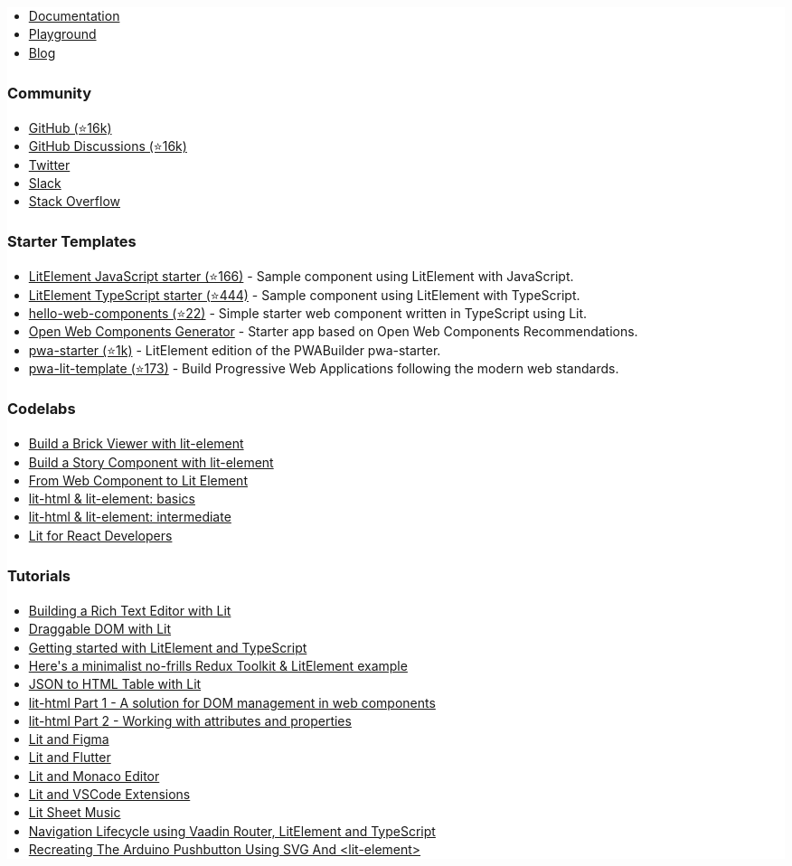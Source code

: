 *   [Documentation](https://lit.dev/docs/)
*   [Playground](https://lit.dev/playground/)
*   [Blog](https://lit.dev/blog/)

### Community

*   [GitHub (⭐16k)](https://github.com/lit/lit)
*   [GitHub Discussions (⭐16k)](https://github.com/lit/lit/discussions)
*   [Twitter](https://twitter.com/buildWithLit)
*   [Slack](https://lit.dev/slack-invite/)
*   [Stack Overflow](https://stackoverflow.com/questions/tagged/lit+or+lit-html+or+lit-element)

### Starter Templates

*   [LitElement JavaScript starter (⭐166)](https://github.com/lit/lit-element-starter-js) - Sample component using LitElement with JavaScript.
*   [LitElement TypeScript starter (⭐444)](https://github.com/lit/lit-element-starter-ts) - Sample component using LitElement with TypeScript.
*   [hello-web-components (⭐22)](https://github.com/fernandopasik/hello-web-components) - Simple starter web component written in TypeScript using Lit.
*   [Open Web Components Generator](https://open-wc.org/docs/development/generator/) - Starter app based on Open Web Components Recommendations.
*   [pwa-starter (⭐1k)](https://github.com/pwa-builder/pwa-starter) - LitElement edition of the PWABuilder pwa-starter.
*   [pwa-lit-template (⭐173)](https://github.com/IBM/pwa-lit-template) - Build Progressive Web Applications following the modern web standards.

### Codelabs

*   [Build a Brick Viewer with lit-element](https://codelabs.developers.google.com/codelabs/lit-brick-viewer#0)
*   [Build a Story Component with lit-element](https://codelabs.developers.google.com/codelabs/lit-story-viewer#0)
*   [From Web Component to Lit Element](https://codelabs.developers.google.com/codelabs/the-lit-path#0)
*   [lit-html & lit-element: basics](https://open-wc.org/codelabs/basics/lit-html.html#0)
*   [lit-html & lit-element: intermediate](https://open-wc.org/codelabs/intermediate/lit-html.html#0)
*   [Lit for React Developers](https://codelabs.developers.google.com/codelabs/lit-2-for-react-devs#0)

### Tutorials

*   [Building a Rich Text Editor with Lit](https://rodydavis.com/posts/lit-rich-text-editor/)
*   [Draggable DOM with Lit](https://rodydavis.com/posts/lit-draggable-dom/)
*   [Getting started with LitElement and TypeScript](https://labs.thisdot.co/blog/getting-started-with-litelement-and-typescript)
*   [Here's a minimalist no-frills Redux Toolkit & LitElement example](https://dev.to/jdvivar/here-s-a-minimalist-no-frills-redux-toolkit-litelement-example-1j91)
*   [JSON to HTML Table with Lit](https://rodydavis.com/posts/lit-html-table/)
*   [lit-html Part 1 - A solution for DOM management in web components](https://terodox.tech/handling-web-component-markup-with-lit-html/)
*   [lit-html Part 2 - Working with attributes and properties](https://terodox.tech/lit-html-part-2/)
*   [Lit and Figma](https://rodydavis.com/posts/figma-and-lit/)
*   [Lit and Flutter](https://rodydavis.com/posts/flutter-and-lit/)
*   [Lit and Monaco Editor](https://rodydavis.com/posts/lit-monaco-editor/)
*   [Lit and VSCode Extensions](https://rodydavis.com/posts/lit-vscode-extension/)
*   [Lit Sheet Music](https://rodydavis.com/posts/lit-sheet-music/)
*   [Navigation Lifecycle using Vaadin Router, LitElement and TypeScript](https://labs.thisdot.co/blog/navigation-lifecycle-using-vaadin-router-litelement-and-typescript)
*   [Recreating The Arduino Pushbutton Using SVG And \<lit-element>](https://www.smashingmagazine.com/2020/01/recreating-arduino-pushbutton-svg/)